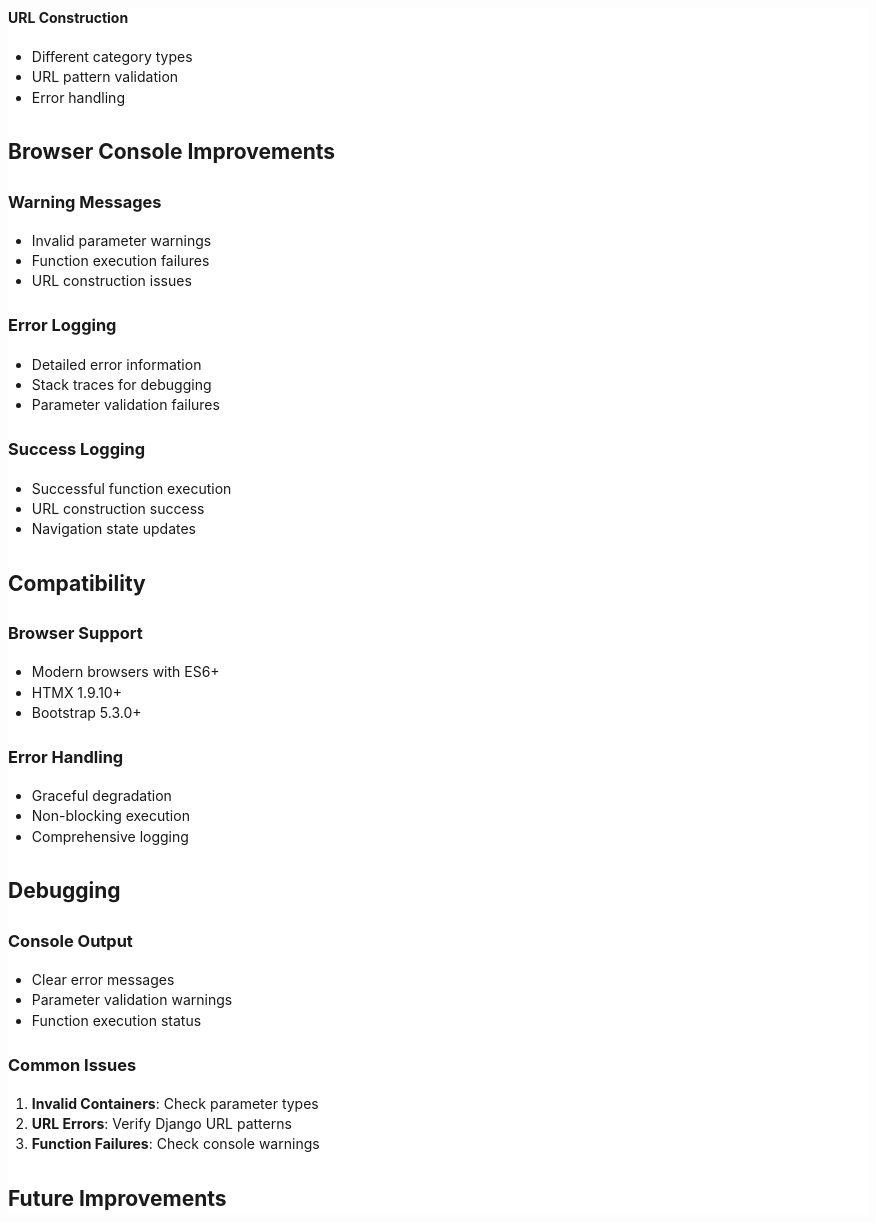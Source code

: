#### URL Construction
- Different category types
- URL pattern validation
- Error handling

## Browser Console Improvements

### Warning Messages
- Invalid parameter warnings
- Function execution failures
- URL construction issues

### Error Logging
- Detailed error information
- Stack traces for debugging
- Parameter validation failures

### Success Logging
- Successful function execution
- URL construction success
- Navigation state updates

## Compatibility

### Browser Support
- Modern browsers with ES6+
- HTMX 1.9.10+
- Bootstrap 5.3.0+

### Error Handling
- Graceful degradation
- Non-blocking execution
- Comprehensive logging

## Debugging

### Console Output
- Clear error messages
- Parameter validation warnings
- Function execution status

### Common Issues
1. **Invalid Containers**: Check parameter types
2. **URL Errors**: Verify Django URL patterns
3. **Function Failures**: Check console warnings

## Future Improvements
